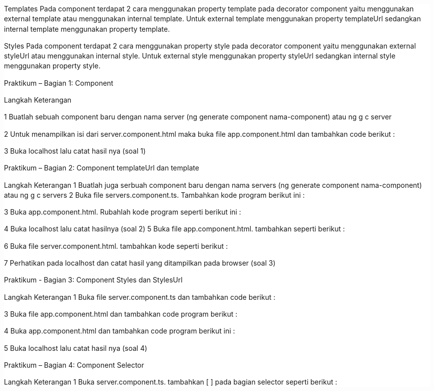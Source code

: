 Templates
Pada component terdapat 2 cara menggunakan property template pada decorator component yaitu menggunakan external template atau menggunakan internal template. Untuk external template menggunakan property templateUrl sedangkan internal template menggunakan property template. 

Styles
Pada component terdapat 2 cara menggunakan property style pada decorator component yaitu menggunakan external styleUrl atau menggunakan internal style. Untuk external style menggunakan property styleUrl sedangkan internal style menggunakan property style.



Praktikum – Bagian 1: Component 

Langkah	Keterangan

1	Buatlah sebuah component baru dengan nama server (ng generate component nama-component) atau ng g c server

 
2	Untuk menampilkan isi dari server.component.html maka buka file app.component.html dan tambahkan code berikut :
 
3	Buka localhost lalu catat hasil nya (soal 1)


Praktikum – Bagian 2: Component templateUrl dan template

Langkah	Keterangan
1	Buatlah juga serbuah component baru dengan nama servers (ng generate component nama-component) atau ng g c servers 
2	Buka file servers.component.ts. Tambahkan kode program berikut ini :

 
3	Buka app.component.html. Rubahlah kode program seperti berikut ini :
 
4	Buka localhost lalu catat hasilnya (soal 2)
5	Buka file app.component.html. tambahkan seperti berikut :
 
6	Buka file server.component.html. tambahkan kode seperti berikut :
 
7	Perhatikan pada localhost dan catat hasil yang ditampilkan pada browser (soal 3)

Praktikum - Bagian 3: Component Styles dan StylesUrl

Langkah	Keterangan
1	Buka file server.component.ts dan tambahkan code berikut :

 

3	Buka file app.component.html dan tambahkan code program berikut :

 

4	Buka app.component.html dan tambahkan code program berikut ini :

 

5	Buka localhost lalu catat hasil nya (soal 4)

 Praktikum – Bagian 4: Component Selector

Langkah	Keterangan
1	Buka server.component.ts. tambahkan [ ] pada bagian selector seperti berikut :
 